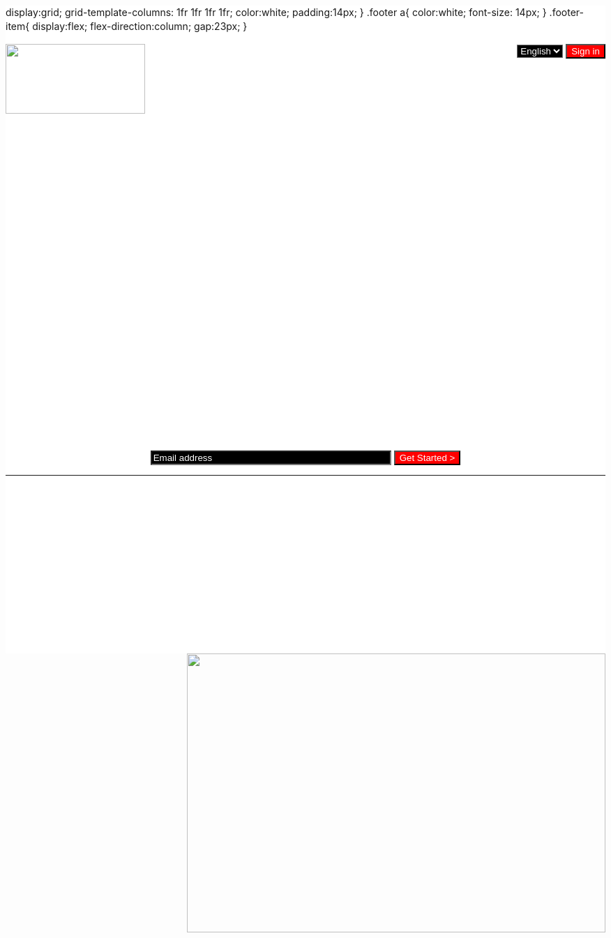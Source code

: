 display:grid;
grid-template-columns: 1fr 1fr 1fr 1fr;
color:white;
padding:14px;
}
.footer a{
color:white;
font-size: 14px;
}
.footer-item{
display:flex;
flex-direction:column;
gap:23px;
}
</style>
 

<title>
NETFLIX FINAL WEBPAGE
</title>
</head>
<body bgcolor="black">
<div class="sis" align="right">
<img src="https://www.freepnglogos.com/uploads/netflix-logo-text-emblem-31.png" width=200 height= 100 align=left>
<select style="width:120 ; height:30 ; font-size:20 ; background-color:black; color:white" value="English">
<option>English</option>
<option>Hindi</option>
</select>
<button type="button" style="color:white; background-color:red; width:80;height:30 ; font-size:17" align="right">Sign in</button>
<br><br><br><br><br><br>
<br><br><br><br><br><br><br><br>
<center>
<div align="center" style="color:white">
<font size=20 color="white" face="arial">
<b>Unlimited movies, TV shows and more</b>
</font>
<br>
<font size=5 color="white" face="arial">
Watch anywhere. Cancel anytime.<br><br><br>
Ready to watch? Enter your email to create or restart your membership.<br>
</font>
<br>
</div>
<input type="text" value="Email address" size="40" maxlength="50" minlength="5" style="height:55 ; background-color:black; color:white; font-size:20">
<button type="button" value="Get Started" style="background-color:red ;width:160; height:55; color:white; font-size:23">Get Started ></button>
</div>
</p>
<hr align="center" color=#333333 size=10>
<br><br><br><br>
<div class="big-text">
<font size=200 color="white">
<b>Enjoy on your TV</b>
</font>
<br><br>
<font size=5 color="white">
Watch on smart TVs, PlayStation, Xbox, Chromecast,<br> Apple TV, Blu-ray players and more.
</font>
<img src="https://www.thenerdmag.com/wp-content/uploads/2016/12/Netflix-for-Android-TV-768x544.png" align="right" height=400px width=600px>
</div>